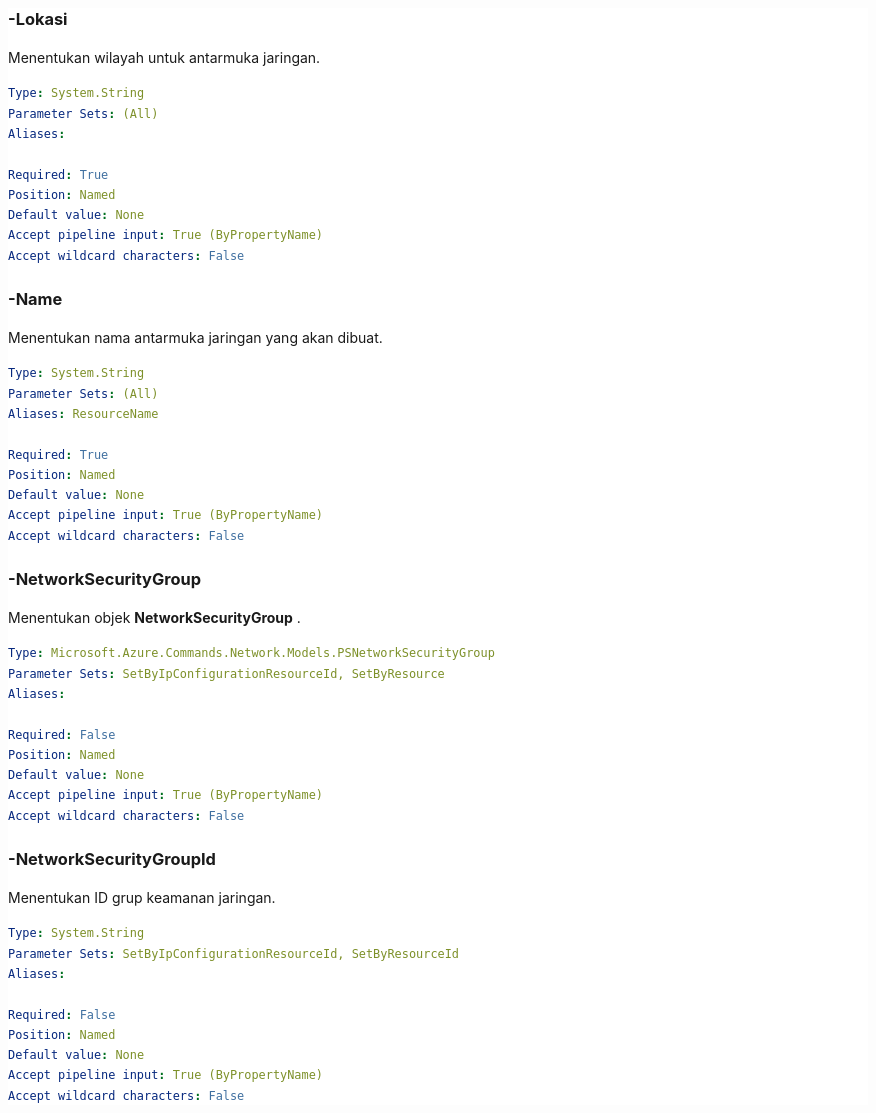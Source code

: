 ### -Lokasi
Menentukan wilayah untuk antarmuka jaringan.

```yaml
Type: System.String
Parameter Sets: (All)
Aliases:

Required: True
Position: Named
Default value: None
Accept pipeline input: True (ByPropertyName)
Accept wildcard characters: False
```

### -Name
Menentukan nama antarmuka jaringan yang akan dibuat.

```yaml
Type: System.String
Parameter Sets: (All)
Aliases: ResourceName

Required: True
Position: Named
Default value: None
Accept pipeline input: True (ByPropertyName)
Accept wildcard characters: False
```

### -NetworkSecurityGroup
Menentukan objek **NetworkSecurityGroup** .

```yaml
Type: Microsoft.Azure.Commands.Network.Models.PSNetworkSecurityGroup
Parameter Sets: SetByIpConfigurationResourceId, SetByResource
Aliases:

Required: False
Position: Named
Default value: None
Accept pipeline input: True (ByPropertyName)
Accept wildcard characters: False
```

### -NetworkSecurityGroupId
Menentukan ID grup keamanan jaringan.

```yaml
Type: System.String
Parameter Sets: SetByIpConfigurationResourceId, SetByResourceId
Aliases:

Required: False
Position: Named
Default value: None
Accept pipeline input: True (ByPropertyName)
Accept wildcard characters: False
```
